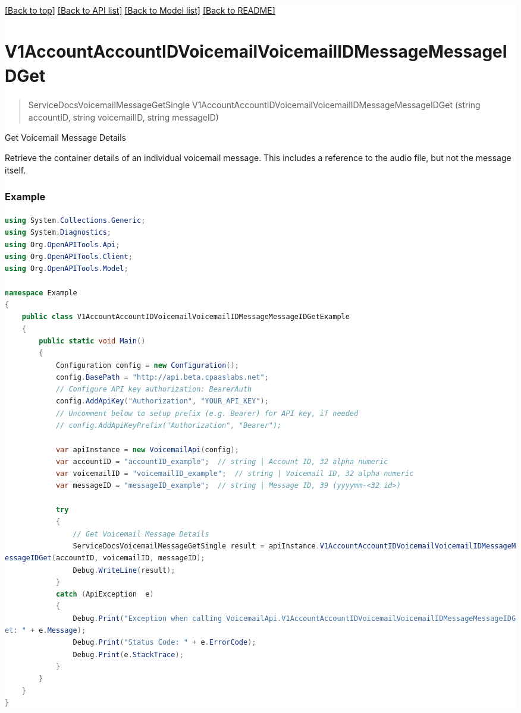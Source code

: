 [[Back to top]](#) [[Back to API list]](../README.md#documentation-for-api-endpoints) [[Back to Model list]](../README.md#documentation-for-models) [[Back to README]](../README.md)

<a id="v1accountaccountidvoicemailvoicemailidmessagemessageidget"></a>
# **V1AccountAccountIDVoicemailVoicemailIDMessageMessageIDGet**
> ServiceDocsVoicemailMessageGetSingle V1AccountAccountIDVoicemailVoicemailIDMessageMessageIDGet (string accountID, string voicemailID, string messageID)

Get Voicemail Message Details

Retrieve the container details of an individual voicemail message. This includes a reference to the audio file, but not the message itself.

### Example
```csharp
using System.Collections.Generic;
using System.Diagnostics;
using Org.OpenAPITools.Api;
using Org.OpenAPITools.Client;
using Org.OpenAPITools.Model;

namespace Example
{
    public class V1AccountAccountIDVoicemailVoicemailIDMessageMessageIDGetExample
    {
        public static void Main()
        {
            Configuration config = new Configuration();
            config.BasePath = "http://api.beta.cpaaslabs.net";
            // Configure API key authorization: BearerAuth
            config.AddApiKey("Authorization", "YOUR_API_KEY");
            // Uncomment below to setup prefix (e.g. Bearer) for API key, if needed
            // config.AddApiKeyPrefix("Authorization", "Bearer");

            var apiInstance = new VoicemailApi(config);
            var accountID = "accountID_example";  // string | Account ID, 32 alpha numeric
            var voicemailID = "voicemailID_example";  // string | Voicemail ID, 32 alpha numeric
            var messageID = "messageID_example";  // string | Message ID, 39 (yyyymm-<32 id>)

            try
            {
                // Get Voicemail Message Details
                ServiceDocsVoicemailMessageGetSingle result = apiInstance.V1AccountAccountIDVoicemailVoicemailIDMessageMessageIDGet(accountID, voicemailID, messageID);
                Debug.WriteLine(result);
            }
            catch (ApiException  e)
            {
                Debug.Print("Exception when calling VoicemailApi.V1AccountAccountIDVoicemailVoicemailIDMessageMessageIDGet: " + e.Message);
                Debug.Print("Status Code: " + e.ErrorCode);
                Debug.Print(e.StackTrace);
            }
        }
    }
}
```
